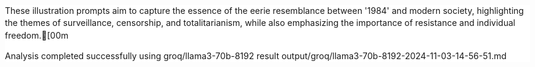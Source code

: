These illustration prompts aim to capture the essence of the eerie resemblance between '1984' and modern society, highlighting the themes of surveillance, censorship, and totalitarianism, while also emphasizing the importance of resistance and individual freedom.[00m



Analysis completed successfully using groq/llama3-70b-8192
result
output/groq/llama3-70b-8192-2024-11-03-14-56-51.md

